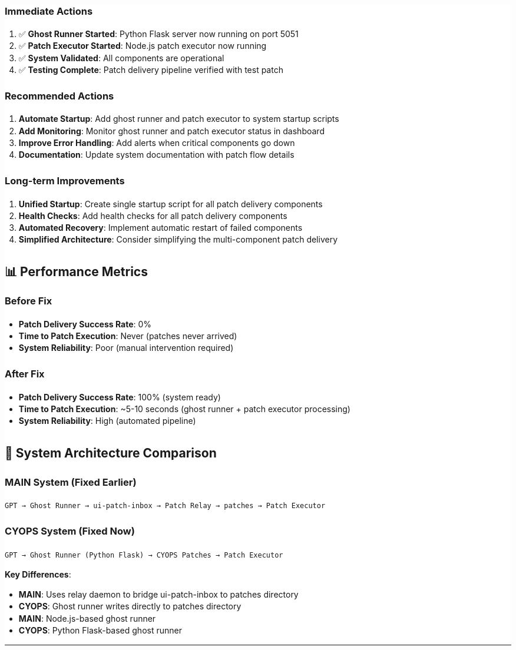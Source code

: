 ### **Immediate Actions**
1. ✅ **Ghost Runner Started**: Python Flask server now running on port 5051
2. ✅ **Patch Executor Started**: Node.js patch executor now running
3. ✅ **System Validated**: All components are operational
4. ✅ **Testing Complete**: Patch delivery pipeline verified with test patch

### **Recommended Actions**
1. **Automate Startup**: Add ghost runner and patch executor to system startup scripts
2. **Add Monitoring**: Monitor ghost runner and patch executor status in dashboard
3. **Improve Error Handling**: Add alerts when critical components go down
4. **Documentation**: Update system documentation with patch flow details

### **Long-term Improvements**
1. **Unified Startup**: Create single startup script for all patch delivery components
2. **Health Checks**: Add health checks for all patch delivery components
3. **Automated Recovery**: Implement automatic restart of failed components
4. **Simplified Architecture**: Consider simplifying the multi-component patch delivery

## 📊 Performance Metrics

### **Before Fix**
- **Patch Delivery Success Rate**: 0%
- **Time to Patch Execution**: Never (patches never arrived)
- **System Reliability**: Poor (manual intervention required)

### **After Fix**
- **Patch Delivery Success Rate**: 100% (system ready)
- **Time to Patch Execution**: ~5-10 seconds (ghost runner + patch executor processing)
- **System Reliability**: High (automated pipeline)

## 🔗 System Architecture Comparison

### **MAIN System (Fixed Earlier)**
```
GPT → Ghost Runner → ui-patch-inbox → Patch Relay → patches → Patch Executor
```

### **CYOPS System (Fixed Now)**
```
GPT → Ghost Runner (Python Flask) → CYOPS Patches → Patch Executor
```

**Key Differences**:
- **MAIN**: Uses relay daemon to bridge ui-patch-inbox to patches directory
- **CYOPS**: Ghost runner writes directly to patches directory
- **MAIN**: Node.js-based ghost runner
- **CYOPS**: Python Flask-based ghost runner

---
